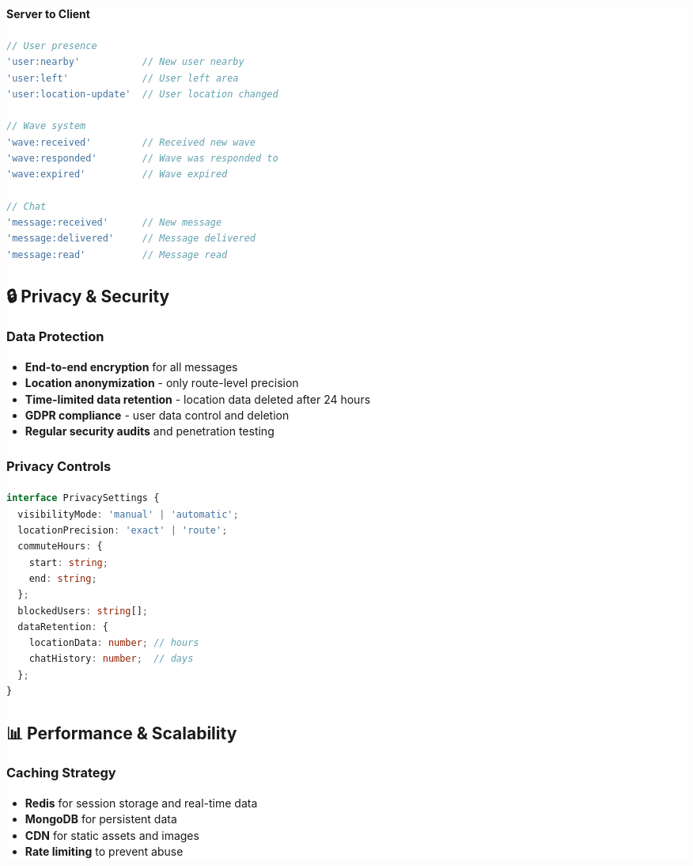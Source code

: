 #### Server to Client
```javascript
// User presence
'user:nearby'           // New user nearby
'user:left'             // User left area
'user:location-update'  // User location changed

// Wave system
'wave:received'         // Received new wave
'wave:responded'        // Wave was responded to
'wave:expired'          // Wave expired

// Chat
'message:received'      // New message
'message:delivered'     // Message delivered
'message:read'          // Message read
```

## 🔒 Privacy & Security

### Data Protection
- **End-to-end encryption** for all messages
- **Location anonymization** - only route-level precision
- **Time-limited data retention** - location data deleted after 24 hours
- **GDPR compliance** - user data control and deletion
- **Regular security audits** and penetration testing

### Privacy Controls
```typescript
interface PrivacySettings {
  visibilityMode: 'manual' | 'automatic';
  locationPrecision: 'exact' | 'route';
  commuteHours: {
    start: string;
    end: string;
  };
  blockedUsers: string[];
  dataRetention: {
    locationData: number; // hours
    chatHistory: number;  // days
  };
}
```

## 📊 Performance & Scalability

### Caching Strategy
- **Redis** for session storage and real-time data
- **MongoDB** for persistent data
- **CDN** for static assets and images
- **Rate limiting** to prevent abuse
